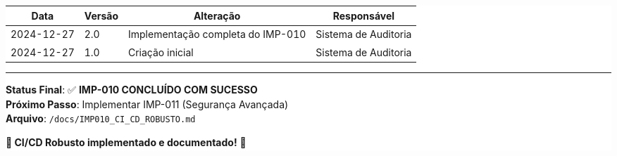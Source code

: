 | Data | Versão | Alteração | Responsável |
|------|--------|-----------|-------------|
| 2024-12-27 | 2.0 | Implementação completa do IMP-010 | Sistema de Auditoria |
| 2024-12-27 | 1.0 | Criação inicial | Sistema de Auditoria |

---

**Status Final**: ✅ **IMP-010 CONCLUÍDO COM SUCESSO**  
**Próximo Passo**: Implementar IMP-011 (Segurança Avançada)  
**Arquivo**: `/docs/IMP010_CI_CD_ROBUSTO.md`  

**🎉 CI/CD Robusto implementado e documentado!** 🚀 